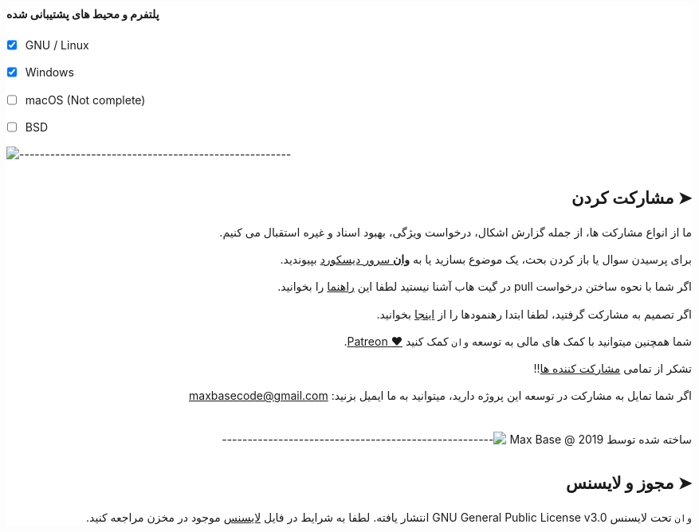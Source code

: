 



#### پلتفرم و محیط های پشتیبانی شده

</div>

- [x] GNU / Linux 
- [x] Windows
- [ ] macOS (Not complete)
- [ ] BSD








![-----------------------------------------------------](https://raw.githubusercontent.com/andreasbm/readme/master/assets/lines/rainbow.png)

<div dir="rtl">


<h2 id="get-involved">➤ مشارکت کردن</h2>

</div>

<div dir="rtl">
ما از انواع مشارکت ها، از جمله گزارش اشکال، درخواست ویژگی، بهبود اسناد و غیره استقبال می کنیم.

برای پرسیدن سوال یا باز کردن بحث، یک موضوع بسازید یا به <a href ="https://discord.gg/sFCE2HcMCa"><b>وان</b> سرور دیسکورد</a> بپیوندید.

اگر شما با نحوه ساختن درخواست pull در گیت هاب آشنا نیستید لطفا این [راهنما](https://docs.github.com/en/github/collaborating-with-pull-requests/proposing-changes-to-your-work-with-pull-requests/about-pull-requests) را بخوانید.

اگر تصمیم به مشارکت گرفتید، لطفا ابتدا رهنمودها را از [اینجا](CONTRIBUTING.md) بخوانید.

شما همچنین میتوانید با کمک های مالی به توسعه `وان` کمک کنید [:heart: Patreon](https://www.patreon.com/onelanguage).

تشکر از تمامی <a href ="https://github.com/One-Language/One/graphs/contributors">مشارکت کننده ها</a>!!

اگر شما تمایل به مشارکت در توسعه این پروژه دارید، میتوانید به ما ایمیل بزنید: <maxbasecode@gmail.com>

<br> ساخته شده توسط Max Base @ 2019
![-----------------------------------------------------](https://raw.githubusercontent.com/andreasbm/readme/master/assets/lines/rainbow.png)

</div>

<div dir="rtl">

<h2 id="license">➤ مجوز و لایسنس</h2>

</div>

<div dir="rtl">

`وان` تحت لایسنس GNU General Public License v3.0 انتشار یافته. لطفا به شرایط در فایل <a href="https://github.com/One-Language/One/blob/master/LICENSE">لایسنس</a> موجود در مخزن مراجعه کنید.


[discordbadge]: https://img.shields.io/discord/834373930692116531?label=Discord&logo=discord&logoColor=white
[patreonbadge]: https://img.shields.io/endpoint.svg?url=https%3A%2F%2Fshieldsio-patreon.vercel.app%2Fapi%3Fusername%3Donelanguage%26type%3Dpledges
[sponsorbadge]: https://camo.githubusercontent.com/da8bc40db5ed31e4b12660245535b5db67aa03ce/68747470733a2f2f696d672e736869656c64732e696f2f7374617469632f76313f6c6162656c3d53706f6e736f72266d6573736167653d254532253944254134266c6f676f3d476974487562
[twitterbadge]: https://twitter.com/onelangteam
[instagrambadge]: https://img.shields.io/badge/Instagram-Up-brightgreen
[licensebadge]: https://img.shields.io/github/license/One-Language/One
[facebookbadge]: https://img.shields.io/badge/Facebook-Up-brightgreen
[discordurl]: https://discord.gg/sFCE2HcMCa
[patreonurl]: https://patreon.com/onelanguage
[twitterurl]: https://img.shields.io/twitter/follow/onelangteam.svg?style=flatl&label=Follow&logo=twitter&logoColor=white&color=1da1f2
[instagramurl]: https://www.instagram.com/one.lang
[licenseurl]: https://github.com/One-Language/One/blob/master/LICENSE
[facebookurl]: https://www.facebook.com/onelangteam